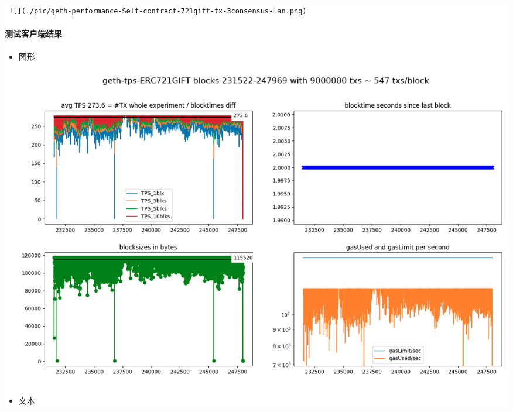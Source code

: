 	 ![](./pic/geth-performance-Self-contract-721gift-tx-3consensus-lan.png)

#### 测试客户端结果	
- 图形

	![](./pic/geth-performance-Self-contract-721gift-Clenttx-3consensus-lan.png)
- 文本